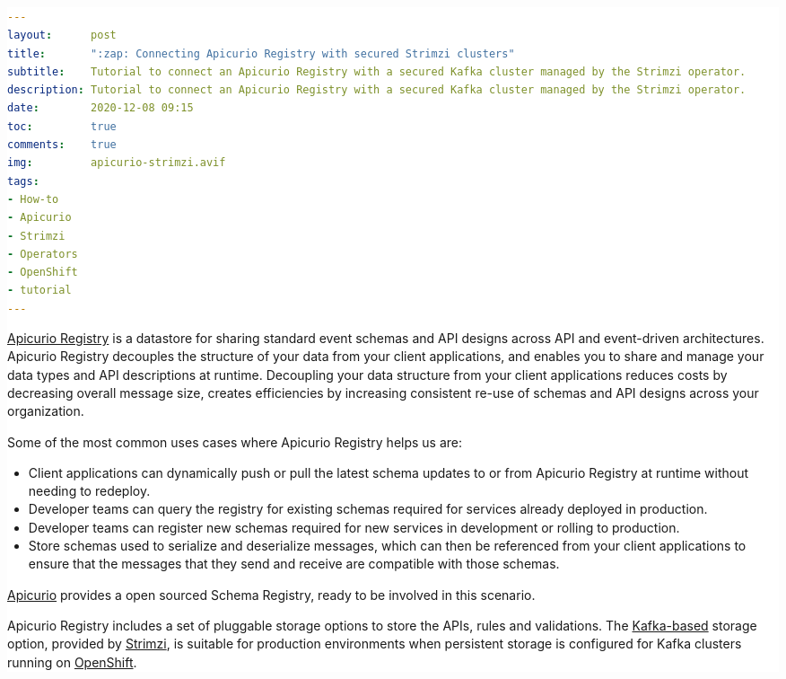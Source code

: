 ```yaml
---
layout:      post
title:       ":zap: Connecting Apicurio Registry with secured Strimzi clusters"
subtitle:    Tutorial to connect an Apicurio Registry with a secured Kafka cluster managed by the Strimzi operator.
description: Tutorial to connect an Apicurio Registry with a secured Kafka cluster managed by the Strimzi operator.
date:        2020-12-08 09:15
toc:         true
comments:    true
img:         apicurio-strimzi.avif
tags: 
- How-to
- Apicurio
- Strimzi
- Operators
- OpenShift
- tutorial
---
```


[Apicurio Registry](https://www.apicur.io/registry/) is a datastore for sharing standard event schemas and API designs
across API and event-driven architectures. Apicurio Registry decouples the structure of your data from your client
applications, and enables you to share and manage your data types and API descriptions at runtime. Decoupling your
data structure from your client applications reduces costs by decreasing overall message size, creates efficiencies
by increasing consistent re-use of schemas and API designs across your organization.

Some of the most common uses cases where Apicurio Registry helps us are:

* Client applications can dynamically push or pull the latest schema updates to or from
Apicurio Registry at runtime without needing to redeploy.
* Developer teams can query the registry for existing schemas required for services already deployed in production.
* Developer teams can register new schemas required for new services in development or rolling to production.
* Store schemas used to serialize and deserialize messages, which can then be referenced from your client
applications to ensure that the messages that they send and receive are compatible with those schemas.

[Apicurio](https://www.apicur.io/) provides a open sourced Schema Registry, ready to be involved in this scenario. 

Apicurio Registry includes a set of pluggable storage options to store the APIs, rules and validations.
The [Kafka-based](https://kafka.apache.org/) storage option, provided by [Strimzi](https://strimzi.io/), is suitable for
production environments when persistent storage is configured for Kafka clusters running on [OpenShift](https://www.openshift.com/). 
